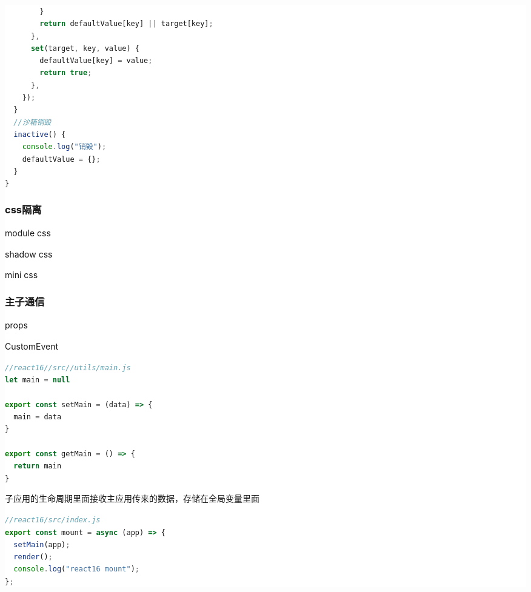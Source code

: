 ```javascript
        }
        return defaultValue[key] || target[key];
      },
      set(target, key, value) {
        defaultValue[key] = value;
        return true;
      },
    });
  }
  //沙箱销毁
  inactive() {
    console.log("销毁");
    defaultValue = {};
  }
}
```



### css隔离

module css

shadow css

mini css

### 主子通信

props 

CustomEvent

```javascript
//react16//src//utils/main.js
let main = null

export const setMain = (data) => {
  main = data
}

export const getMain = () => {
  return main
}
```

子应用的生命周期里面接收主应用传来的数据，存储在全局变量里面

```javascript
//react16/src/index.js
export const mount = async (app) => {
  setMain(app);
  render();
  console.log("react16 mount");
};


```

